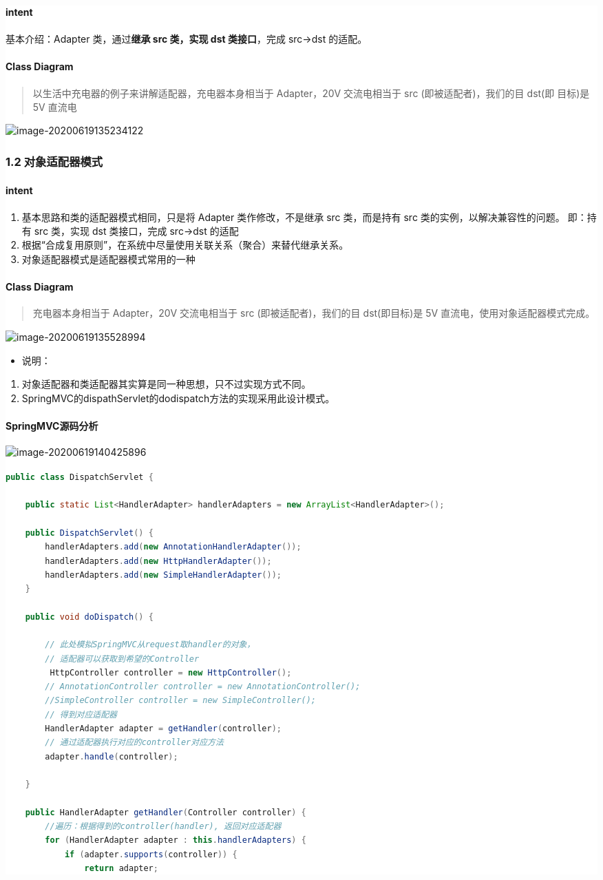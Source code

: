 #### intent

基本介绍：Adapter 类，通过**继承 src 类，实现 dst 类接口**，完成 src->dst 的适配。

#### Class Diagram

> 以生活中充电器的例子来讲解适配器，充电器本身相当于 Adapter，20V 交流电相当于 src (即被适配者)，我们的目 dst(即 目标)是 5V 直流电

![image-20200619135234122](C:\Users\qihang\AppData\Roaming\Typora\typora-user-images\image-20200619135234122.png)





### 1.2 对象适配器模式

#### intent

1) 基本思路和类的适配器模式相同，只是将 Adapter 类作修改，不是继承 src 类，而是持有 src 类的实例，以解决兼容性的问题。 即：持有 src 类，实现 dst 类接口，完成 src->dst 的适配
2) 根据“合成复用原则”，在系统中尽量使用关联关系（聚合）来替代继承关系。
3) 对象适配器模式是适配器模式常用的一种

#### Class Diagram

> 充电器本身相当于 Adapter，20V 交流电相当于 src (即被适配者)，我们的目 dst(即目标)是 5V 直流电，使用对象适配器模式完成。

![image-20200619135528994](C:\Users\qihang\AppData\Roaming\Typora\typora-user-images\image-20200619135528994.png)

* 说明：

1. 对象适配器和类适配器其实算是同一种思想，只不过实现方式不同。
2. SpringMVC的dispathServlet的dodispatch方法的实现采用此设计模式。

#### SpringMVC源码分析

![image-20200619140425896](C:\Users\qihang\AppData\Roaming\Typora\typora-user-images\image-20200619140425896.png)

```java
public class DispatchServlet {

	public static List<HandlerAdapter> handlerAdapters = new ArrayList<HandlerAdapter>();

	public DispatchServlet() {
		handlerAdapters.add(new AnnotationHandlerAdapter());
		handlerAdapters.add(new HttpHandlerAdapter());
		handlerAdapters.add(new SimpleHandlerAdapter());
	}

	public void doDispatch() {

		// 此处模拟SpringMVC从request取handler的对象，
		// 适配器可以获取到希望的Controller
		 HttpController controller = new HttpController();
		// AnnotationController controller = new AnnotationController();
		//SimpleController controller = new SimpleController();
		// 得到对应适配器
		HandlerAdapter adapter = getHandler(controller);
		// 通过适配器执行对应的controller对应方法
		adapter.handle(controller);

	}

	public HandlerAdapter getHandler(Controller controller) {
		//遍历：根据得到的controller(handler), 返回对应适配器
		for (HandlerAdapter adapter : this.handlerAdapters) {
			if (adapter.supports(controller)) {
				return adapter;
```
